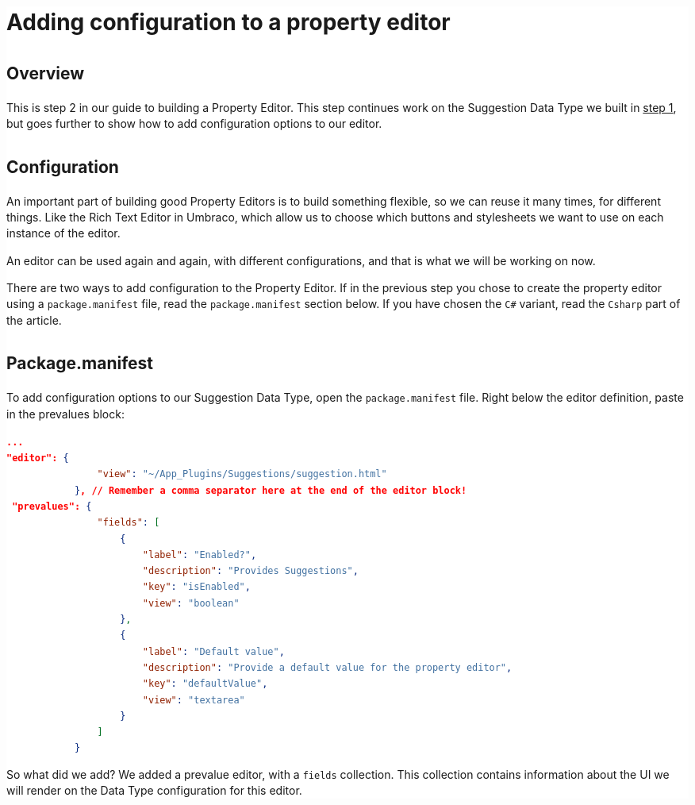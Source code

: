 # Adding configuration to a property editor

## Overview

This is step 2 in our guide to building a Property Editor. This step continues work on the Suggestion Data Type we built in [step 1](./), but goes further to show how to add configuration options to our editor.

## Configuration

An important part of building good Property Editors is to build something flexible, so we can reuse it many times, for different things. Like the Rich Text Editor in Umbraco, which allow us to choose which buttons and stylesheets we want to use on each instance of the editor.

An editor can be used again and again, with different configurations, and that is what we will be working on now.

There are two ways to add configuration to the Property Editor. If in the previous step you chose to create the property editor using a `package.manifest` file, read the `package.manifest` section below. If you have chosen the `C#` variant, read the `Csharp` part of the article.

## Package.manifest

To add configuration options to our Suggestion Data Type, open the `package.manifest` file. Right below the editor definition, paste in the prevalues block:

```json
...
"editor": {
                "view": "~/App_Plugins/Suggestions/suggestion.html"
            }, // Remember a comma separator here at the end of the editor block!
 "prevalues": {
                "fields": [
                    {
                        "label": "Enabled?",
                        "description": "Provides Suggestions",
                        "key": "isEnabled",
                        "view": "boolean"
                    },
                    {
                        "label": "Default value",
                        "description": "Provide a default value for the property editor",
                        "key": "defaultValue",
                        "view": "textarea"
                    }
                ]
            }
```

So what did we add? We added a prevalue editor, with a `fields` collection. This collection contains information about the UI we will render on the Data Type configuration for this editor.
